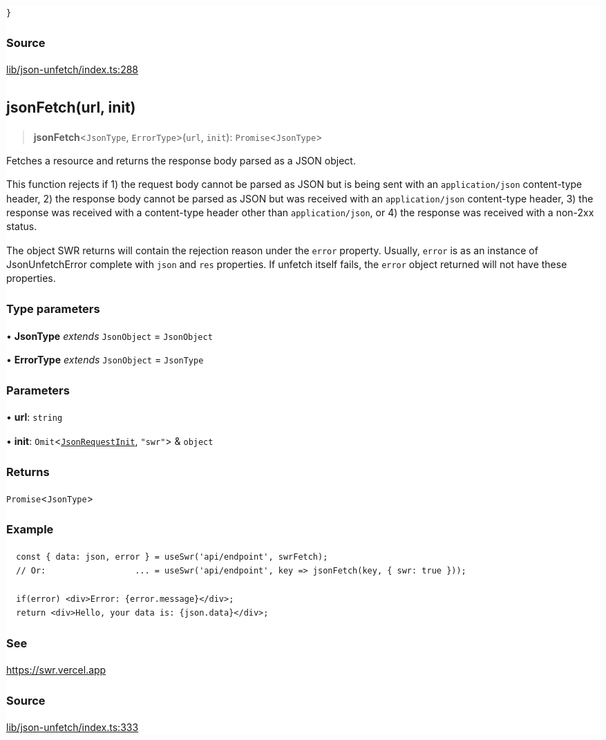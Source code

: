 ```
}
```

### Source

[lib/json-unfetch/index.ts:288](https://github.com/nhscc/elections_cpl.api.hscc.bdpa.org/blob/46ed5b306a3fd199be2bd28706c3da03542c6da3/lib/json-unfetch/index.ts#L288)

## jsonFetch(url, init)

> **jsonFetch**\<`JsonType`, `ErrorType`\>(`url`, `init`): `Promise`\<`JsonType`\>

Fetches a resource and returns the response body parsed as a JSON object.

This function rejects if 1) the request body cannot be parsed as JSON but is
being sent with an `application/json` content-type header, 2) the response
body cannot be parsed as JSON but was received with an `application/json`
content-type header, 3) the response was received with a content-type header
other than `application/json`, or 4) the response was received with a non-2xx
status.

The object SWR returns will contain the rejection reason under the `error`
property. Usually, `error` is as an instance of JsonUnfetchError complete
with `json` and `res` properties. If unfetch itself fails, the `error`
object returned will not have these properties.

### Type parameters

• **JsonType** *extends* `JsonObject` = `JsonObject`

• **ErrorType** *extends* `JsonObject` = `JsonType`

### Parameters

• **url**: `string`

• **init**: `Omit`\<[`JsonRequestInit`](../type-aliases/JsonRequestInit.md), `"swr"`\> & `object`

### Returns

`Promise`\<`JsonType`\>

### Example

```
  const { data: json, error } = useSwr('api/endpoint', swrFetch);
  // Or:                  ... = useSwr('api/endpoint', key => jsonFetch(key, { swr: true }));

  if(error) <div>Error: {error.message}</div>;
  return <div>Hello, your data is: {json.data}</div>;
```

### See

https://swr.vercel.app

### Source

[lib/json-unfetch/index.ts:333](https://github.com/nhscc/elections_cpl.api.hscc.bdpa.org/blob/46ed5b306a3fd199be2bd28706c3da03542c6da3/lib/json-unfetch/index.ts#L333)
